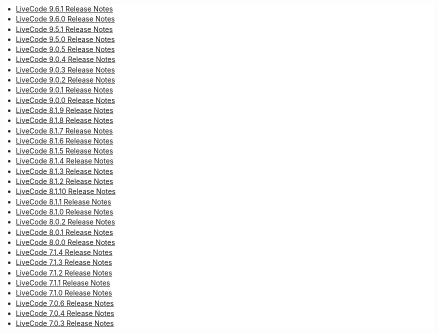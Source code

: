 * [LiveCode 9.6.1 Release Notes](https://downloads.livecode.com/livecode/9_6_1/LiveCodeNotes-9_6_1.pdf)
* [LiveCode 9.6.0 Release Notes](https://downloads.livecode.com/livecode/9_6_0/LiveCodeNotes-9_6_0.pdf)
* [LiveCode 9.5.1 Release Notes](https://downloads.livecode.com/livecode/9_5_1/LiveCodeNotes-9_5_1.pdf)
* [LiveCode 9.5.0 Release Notes](https://downloads.livecode.com/livecode/9_5_0/LiveCodeNotes-9_5_0.pdf)
* [LiveCode 9.0.5 Release Notes](https://downloads.livecode.com/livecode/9_0_5/LiveCodeNotes-9_0_5.pdf)
* [LiveCode 9.0.4 Release Notes](https://downloads.livecode.com/livecode/9_0_4/LiveCodeNotes-9_0_4.pdf)
* [LiveCode 9.0.3 Release Notes](https://downloads.livecode.com/livecode/9_0_3/LiveCodeNotes-9_0_3.pdf)
* [LiveCode 9.0.2 Release Notes](https://downloads.livecode.com/livecode/9_0_2/LiveCodeNotes-9_0_2.pdf)
* [LiveCode 9.0.1 Release Notes](https://downloads.livecode.com/livecode/9_0_1/LiveCodeNotes-9_0_1.pdf)
* [LiveCode 9.0.0 Release Notes](https://downloads.livecode.com/livecode/9_0_0/LiveCodeNotes-9_0_0.pdf)
* [LiveCode 8.1.9 Release Notes](https://downloads.livecode.com/livecode/8_1_9/LiveCodeNotes-8_1_9.pdf)
* [LiveCode 8.1.8 Release Notes](https://downloads.livecode.com/livecode/8_1_8/LiveCodeNotes-8_1_8.pdf)
* [LiveCode 8.1.7 Release Notes](https://downloads.livecode.com/livecode/8_1_7/LiveCodeNotes-8_1_7.pdf)
* [LiveCode 8.1.6 Release Notes](https://downloads.livecode.com/livecode/8_1_6/LiveCodeNotes-8_1_6.pdf)
* [LiveCode 8.1.5 Release Notes](https://downloads.livecode.com/livecode/8_1_5/LiveCodeNotes-8_1_5.pdf)
* [LiveCode 8.1.4 Release Notes](https://downloads.livecode.com/livecode/8_1_4/LiveCodeNotes-8_1_4.pdf)
* [LiveCode 8.1.3 Release Notes](https://downloads.livecode.com/livecode/8_1_3/LiveCodeNotes-8_1_3.pdf)
* [LiveCode 8.1.2 Release Notes](https://downloads.livecode.com/livecode/8_1_2/LiveCodeNotes-8_1_2.pdf)
* [LiveCode 8.1.10 Release Notes](https://downloads.livecode.com/livecode/8_1_10/LiveCodeNotes-8_1_10.pdf)
* [LiveCode 8.1.1 Release Notes](https://downloads.livecode.com/livecode/8_1_1/LiveCodeNotes-8_1_1.pdf)
* [LiveCode 8.1.0 Release Notes](https://downloads.livecode.com/livecode/8_1_0/LiveCodeNotes-8_1_0.pdf)
* [LiveCode 8.0.2 Release Notes](https://downloads.livecode.com/livecode/8_0_2/LiveCodeNotes-8_0_2.pdf)
* [LiveCode 8.0.1 Release Notes](https://downloads.livecode.com/livecode/8_0_1/LiveCodeNotes-8_0_1.pdf)
* [LiveCode 8.0.0 Release Notes](https://downloads.livecode.com/livecode/8_0_0/LiveCodeNotes-8_0_0.pdf)
* [LiveCode 7.1.4 Release Notes](https://downloads.livecode.com/livecode/7_1_4/LiveCodeNotes-7_1_4.pdf)
* [LiveCode 7.1.3 Release Notes](https://downloads.livecode.com/livecode/7_1_3/LiveCodeNotes-7_1_3.pdf)
* [LiveCode 7.1.2 Release Notes](https://downloads.livecode.com/livecode/7_1_2/LiveCodeNotes-7_1_2.pdf)
* [LiveCode 7.1.1 Release Notes](https://downloads.livecode.com/livecode/7_1_1/LiveCodeNotes-7_1_1.pdf)
* [LiveCode 7.1.0 Release Notes](https://downloads.livecode.com/livecode/7_1_0/LiveCodeNotes-7_1_0.pdf)
* [LiveCode 7.0.6 Release Notes](https://downloads.livecode.com/livecode/7_0_6/LiveCodeNotes-7_0_6.pdf)
* [LiveCode 7.0.4 Release Notes](https://downloads.livecode.com/livecode/7_0_4/LiveCodeNotes-7_0_4.pdf)
* [LiveCode 7.0.3 Release Notes](https://downloads.livecode.com/livecode/7_0_3/LiveCodeNotes-7_0_3.pdf)